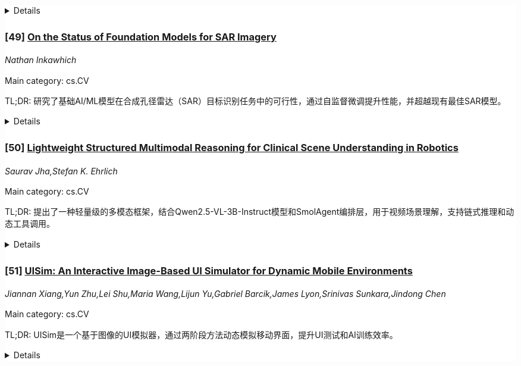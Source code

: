 <details><summary>Details</summary></details>


### [49] [On the Status of Foundation Models for SAR Imagery](https://arxiv.org/abs/2509.21722)
*Nathan Inkawhich*

Main category: cs.CV

TL;DR: 研究了基础AI/ML模型在合成孔径雷达（SAR）目标识别任务中的可行性，通过自监督微调提升性能，并超越现有最佳SAR模型。


<details><summary>Details</summary></details>


### [50] [Lightweight Structured Multimodal Reasoning for Clinical Scene Understanding in Robotics](https://arxiv.org/abs/2509.22014)
*Saurav Jha,Stefan K. Ehrlich*

Main category: cs.CV

TL;DR: 提出了一种轻量级的多模态框架，结合Qwen2.5-VL-3B-Instruct模型和SmolAgent编排层，用于视频场景理解，支持链式推理和动态工具调用。


<details><summary>Details</summary></details>


### [51] [UISim: An Interactive Image-Based UI Simulator for Dynamic Mobile Environments](https://arxiv.org/abs/2509.21733)
*Jiannan Xiang,Yun Zhu,Lei Shu,Maria Wang,Lijun Yu,Gabriel Barcik,James Lyon,Srinivas Sunkara,Jindong Chen*

Main category: cs.CV

TL;DR: UISim是一个基于图像的UI模拟器，通过两阶段方法动态模拟移动界面，提升UI测试和AI训练效率。


<details>
  <summary>Details</summary>
Motivation: 现有方法依赖物理设备或静态分析，难以应对动态多样的移动环境，限制了UI测试和智能代理的发展。

Method: UISim采用两阶段方法：预测下一UI状态的抽象布局，并基于布局合成视觉一致的图像。

Result: 实验表明，UISim在生成真实连贯的后续UI状态上优于端到端基线方法。

Conclusion: UISim为UI测试、原型设计和AI代理训练提供了高效工具，展现了其潜力。

Abstract: Developing and testing user interfaces (UIs) and training AI agents to
interact with them are challenging due to the dynamic and diverse nature of
real-world mobile environments. Existing methods often rely on cumbersome
physical devices or limited static analysis of screenshots, which hinders
scalable testing and the development of intelligent UI agents. We introduce
UISim, a novel image-based UI simulator that offers a dynamic and interactive
platform for exploring mobile phone environments purely from screen images. Our
system employs a two-stage method: given an initial phone screen image and a
